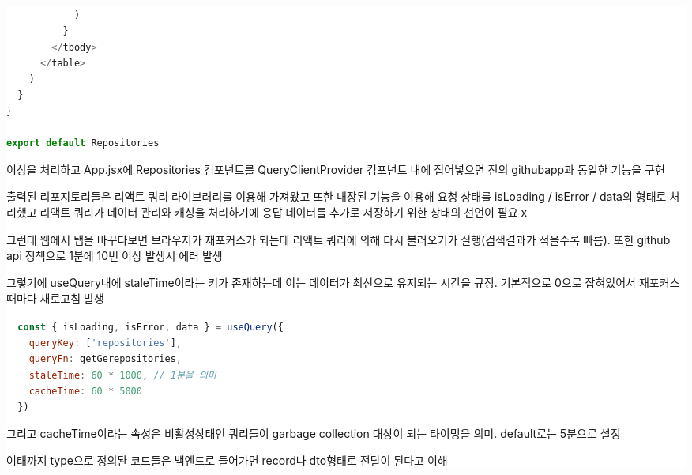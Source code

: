 ```jsx
            )
          }
        </tbody>
      </table>
    )
  }
}

export default Repositories
```
이상을 처리하고 App.jsx에 Repositories 컴포넌트를 QueryClientProvider 컴포넌트 내에 집어넣으면 전의 githubapp과 동일한 기능을 구현

출력된 리포지토리들은 리액트 쿼리 라이브러리를 이용해 가져왔고 또한 내장된 기능을 이용해 요청 상태를 isLoading / isError / data의 형태로 처리했고 리액트 쿼리가 데이터 관리와 캐싱을 처리하기에 응답 데이터를 추가로 저장하기 위한 상태의 선언이 필요 x

그런데 웹에서 탭을 바꾸다보면 브라우저가 재포커스가 되는데 리액트 쿼리에 의해 다시 불러오기가 실행(검색결과가 적을수록 빠름). 또한 github api 정책으로 1분에 10번 이상 발생시 에러 발생

그렇기에 useQuery내에 staleTime이라는 키가 존재하는데 이는 데이터가 최신으로 유지되는 시간을 규정. 기본적으로 0으로 잡혀있어서 재포커스때마다 새로고침 발생
```jsx
  const { isLoading, isError, data } = useQuery({
    queryKey: ['repositories'],
    queryFn: getGerepositories,
    staleTime: 60 * 1000, // 1분을 의미
    cacheTime: 60 * 5000
  })
```
그리고 cacheTime이라는 속성은 비활성상태인 쿼리들이 garbage collection 대상이 되는 타이밍을 의미. default로는 5분으로 설정

여태까지 type으로 정의돤 코드들은 백엔드로 들어가면 record나 dto형태로 전달이 된다고 이해